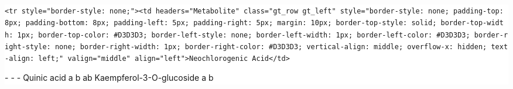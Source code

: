     <tr style="border-style: none;"><td headers="Metabolite" class="gt_row gt_left" style="border-style: none; padding-top: 8px; padding-bottom: 8px; padding-left: 5px; padding-right: 5px; margin: 10px; border-top-style: solid; border-top-width: 1px; border-top-color: #D3D3D3; border-left-style: none; border-left-width: 1px; border-left-color: #D3D3D3; border-right-style: none; border-right-width: 1px; border-right-color: #D3D3D3; vertical-align: middle; overflow-x: hidden; text-align: left;" valign="middle" align="left">Neochlorogenic Acid</td>
<td headers="Early" class="gt_row gt_left" style="border-style: none; padding-top: 8px; padding-bottom: 8px; padding-left: 5px; padding-right: 5px; margin: 10px; border-top-style: solid; border-top-width: 1px; border-top-color: #D3D3D3; border-left-style: none; border-left-width: 1px; border-left-color: #D3D3D3; border-right-style: none; border-right-width: 1px; border-right-color: #D3D3D3; vertical-align: middle; overflow-x: hidden; text-align: left;" valign="middle" align="left">-</td>
<td headers="Late" class="gt_row gt_left" style="border-style: none; padding-top: 8px; padding-bottom: 8px; padding-left: 5px; padding-right: 5px; margin: 10px; border-top-style: solid; border-top-width: 1px; border-top-color: #D3D3D3; border-left-style: none; border-left-width: 1px; border-left-color: #D3D3D3; border-right-style: none; border-right-width: 1px; border-right-color: #D3D3D3; vertical-align: middle; overflow-x: hidden; text-align: left;" valign="middle" align="left">-</td>
<td headers="Medium" class="gt_row gt_left" style="border-style: none; padding-top: 8px; padding-bottom: 8px; padding-left: 5px; padding-right: 5px; margin: 10px; border-top-style: solid; border-top-width: 1px; border-top-color: #D3D3D3; border-left-style: none; border-left-width: 1px; border-left-color: #D3D3D3; border-right-style: none; border-right-width: 1px; border-right-color: #D3D3D3; vertical-align: middle; overflow-x: hidden; text-align: left;" valign="middle" align="left">-</td></tr>
    <tr style="border-style: none;"><td headers="Metabolite" class="gt_row gt_left" style="border-style: none; padding-top: 8px; padding-bottom: 8px; padding-left: 5px; padding-right: 5px; margin: 10px; border-top-style: solid; border-top-width: 1px; border-top-color: #D3D3D3; border-left-style: none; border-left-width: 1px; border-left-color: #D3D3D3; border-right-style: none; border-right-width: 1px; border-right-color: #D3D3D3; vertical-align: middle; overflow-x: hidden; text-align: left;" valign="middle" align="left">Quinic acid</td>
<td headers="Early" class="gt_row gt_left" style="border-style: none; padding-top: 8px; padding-bottom: 8px; padding-left: 5px; padding-right: 5px; margin: 10px; border-top-style: solid; border-top-width: 1px; border-top-color: #D3D3D3; border-left-style: none; border-left-width: 1px; border-left-color: #D3D3D3; border-right-style: none; border-right-width: 1px; border-right-color: #D3D3D3; vertical-align: middle; overflow-x: hidden; text-align: left;" valign="middle" align="left">a</td>
<td headers="Late" class="gt_row gt_left" style="border-style: none; padding-top: 8px; padding-bottom: 8px; padding-left: 5px; padding-right: 5px; margin: 10px; border-top-style: solid; border-top-width: 1px; border-top-color: #D3D3D3; border-left-style: none; border-left-width: 1px; border-left-color: #D3D3D3; border-right-style: none; border-right-width: 1px; border-right-color: #D3D3D3; vertical-align: middle; overflow-x: hidden; text-align: left;" valign="middle" align="left">b</td>
<td headers="Medium" class="gt_row gt_left" style="border-style: none; padding-top: 8px; padding-bottom: 8px; padding-left: 5px; padding-right: 5px; margin: 10px; border-top-style: solid; border-top-width: 1px; border-top-color: #D3D3D3; border-left-style: none; border-left-width: 1px; border-left-color: #D3D3D3; border-right-style: none; border-right-width: 1px; border-right-color: #D3D3D3; vertical-align: middle; overflow-x: hidden; text-align: left;" valign="middle" align="left">ab</td></tr>
    <tr style="border-style: none;"><td headers="Metabolite" class="gt_row gt_left" style="border-style: none; padding-top: 8px; padding-bottom: 8px; padding-left: 5px; padding-right: 5px; margin: 10px; border-top-style: solid; border-top-width: 1px; border-top-color: #D3D3D3; border-left-style: none; border-left-width: 1px; border-left-color: #D3D3D3; border-right-style: none; border-right-width: 1px; border-right-color: #D3D3D3; vertical-align: middle; overflow-x: hidden; text-align: left;" valign="middle" align="left">Kaempferol-3-O-glucoside</td>
<td headers="Early" class="gt_row gt_left" style="border-style: none; padding-top: 8px; padding-bottom: 8px; padding-left: 5px; padding-right: 5px; margin: 10px; border-top-style: solid; border-top-width: 1px; border-top-color: #D3D3D3; border-left-style: none; border-left-width: 1px; border-left-color: #D3D3D3; border-right-style: none; border-right-width: 1px; border-right-color: #D3D3D3; vertical-align: middle; overflow-x: hidden; text-align: left;" valign="middle" align="left">a</td>
<td headers="Late" class="gt_row gt_left" style="border-style: none; padding-top: 8px; padding-bottom: 8px; padding-left: 5px; padding-right: 5px; margin: 10px; border-top-style: solid; border-top-width: 1px; border-top-color: #D3D3D3; border-left-style: none; border-left-width: 1px; border-left-color: #D3D3D3; border-right-style: none; border-right-width: 1px; border-right-color: #D3D3D3; vertical-align: middle; overflow-x: hidden; text-align: left;" valign="middle" align="left">b</td>